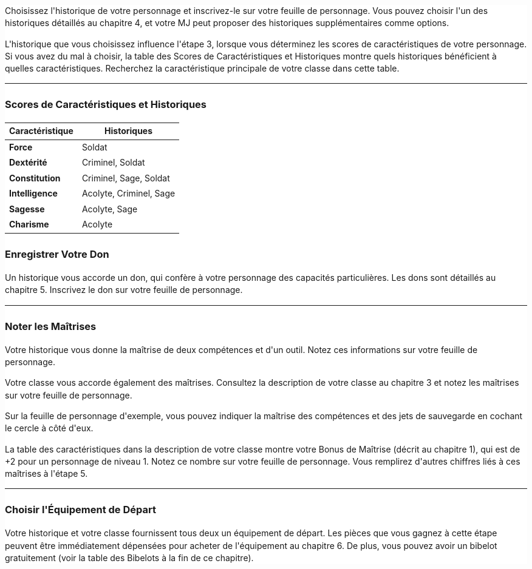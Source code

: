Choisissez l'historique de votre personnage et inscrivez-le sur votre feuille de personnage. Vous pouvez choisir l'un des historiques détaillés au chapitre 4, et votre MJ peut proposer des historiques supplémentaires comme options.

L'historique que vous choisissez influence l'étape 3, lorsque vous déterminez les scores de caractéristiques de votre personnage. Si vous avez du mal à choisir, la table des Scores de Caractéristiques et Historiques montre quels historiques bénéficient à quelles caractéristiques. Recherchez la caractéristique principale de votre classe dans cette table.

---

### Scores de Caractéristiques et Historiques

| Caractéristique | Historiques                |
|------------------|----------------------------|
| **Force**        | Soldat                    |
| **Dextérité**    | Criminel, Soldat          |
| **Constitution** | Criminel, Sage, Soldat    |
| **Intelligence** | Acolyte, Criminel, Sage   |
| **Sagesse**      | Acolyte, Sage             |
| **Charisme**     | Acolyte                   |

### Enregistrer Votre Don

Un historique vous accorde un don, qui confère à votre personnage des capacités particulières. Les dons sont détaillés au chapitre 5. Inscrivez le don sur votre feuille de personnage.

---

### Noter les Maîtrises

Votre historique vous donne la maîtrise de deux compétences et d'un outil. Notez ces informations sur votre feuille de personnage.

Votre classe vous accorde également des maîtrises. Consultez la description de votre classe au chapitre 3 et notez les maîtrises sur votre feuille de personnage.

Sur la feuille de personnage d'exemple, vous pouvez indiquer la maîtrise des compétences et des jets de sauvegarde en cochant le cercle à côté d'eux.

La table des caractéristiques dans la description de votre classe montre votre Bonus de Maîtrise (décrit au chapitre 1), qui est de +2 pour un personnage de niveau 1. Notez ce nombre sur votre feuille de personnage. Vous remplirez d'autres chiffres liés à ces maîtrises à l'étape 5.

---

### Choisir l'Équipement de Départ

Votre historique et votre classe fournissent tous deux un équipement de départ. Les pièces que vous gagnez à cette étape peuvent être immédiatement dépensées pour acheter de l'équipement au chapitre 6. De plus, vous pouvez avoir un bibelot gratuitement (voir la table des Bibelots à la fin de ce chapitre).
